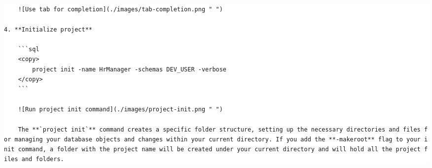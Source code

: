         ![Use tab for completion](./images/tab-completion.png " ")

    4. **Initialize project**

        ```sql
        <copy>
            project init -name HrManager -schemas DEV_USER -verbose
        </copy>
        ```

        ![Run project init command](./images/project-init.png " ")

        The **`project init`** command creates a specific folder structure, setting up the necessary directories and files for managing your database objects and changes within your current directory. If you add the **-makeroot** flag to your init command, a folder with the project name will be created under your current directory and will hold all the project files and folders.
